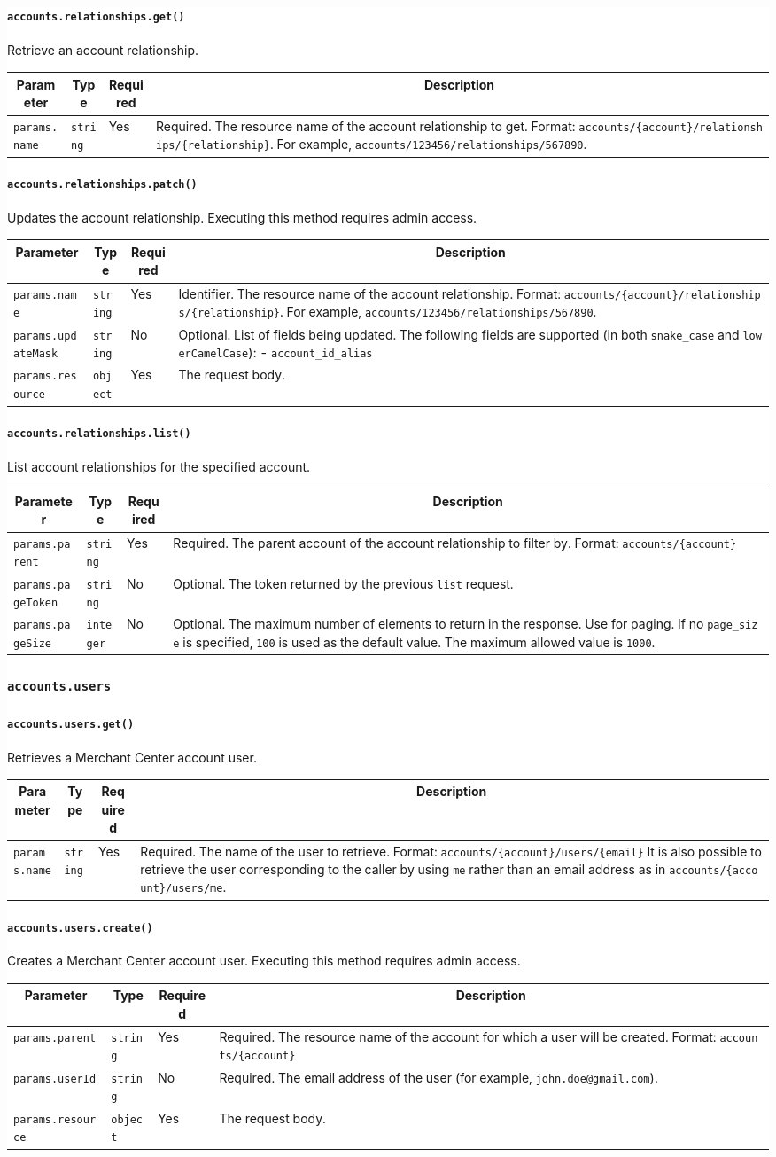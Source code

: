 #### `accounts.relationships.get()`

Retrieve an account relationship.

| Parameter | Type | Required | Description |
|---|---|---|---|
| `params.name` | `string` | Yes | Required. The resource name of the account relationship to get. Format: `accounts/{account}/relationships/{relationship}`. For example, `accounts/123456/relationships/567890`. |

#### `accounts.relationships.patch()`

Updates the account relationship. Executing this method requires admin access.

| Parameter | Type | Required | Description |
|---|---|---|---|
| `params.name` | `string` | Yes | Identifier. The resource name of the account relationship. Format: `accounts/{account}/relationships/{relationship}`. For example, `accounts/123456/relationships/567890`. |
| `params.updateMask` | `string` | No | Optional. List of fields being updated. The following fields are supported (in both `snake_case` and `lowerCamelCase`): - `account_id_alias` |
| `params.resource` | `object` | Yes | The request body. |

#### `accounts.relationships.list()`

List account relationships for the specified account.

| Parameter | Type | Required | Description |
|---|---|---|---|
| `params.parent` | `string` | Yes | Required. The parent account of the account relationship to filter by. Format: `accounts/{account}` |
| `params.pageToken` | `string` | No | Optional. The token returned by the previous `list` request. |
| `params.pageSize` | `integer` | No | Optional. The maximum number of elements to return in the response. Use for paging. If no `page_size` is specified, `100` is used as the default value. The maximum allowed value is `1000`. |

### `accounts.users`

#### `accounts.users.get()`

Retrieves a Merchant Center account user.

| Parameter | Type | Required | Description |
|---|---|---|---|
| `params.name` | `string` | Yes | Required. The name of the user to retrieve. Format: `accounts/{account}/users/{email}` It is also possible to retrieve the user corresponding to the caller by using `me` rather than an email address as in `accounts/{account}/users/me`. |

#### `accounts.users.create()`

Creates a Merchant Center account user. Executing this method requires admin access.

| Parameter | Type | Required | Description |
|---|---|---|---|
| `params.parent` | `string` | Yes | Required. The resource name of the account for which a user will be created. Format: `accounts/{account}` |
| `params.userId` | `string` | No | Required. The email address of the user (for example, `john.doe@gmail.com`). |
| `params.resource` | `object` | Yes | The request body. |

